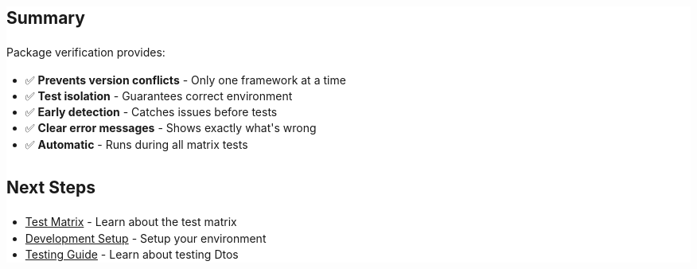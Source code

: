 ## Summary

Package verification provides:
- ✅ **Prevents version conflicts** - Only one framework at a time
- ✅ **Test isolation** - Guarantees correct environment
- ✅ **Early detection** - Catches issues before tests
- ✅ **Clear error messages** - Shows exactly what's wrong
- ✅ **Automatic** - Runs during all matrix tests

## Next Steps

- [Test Matrix](/data-helpers/guides/test-matrix/) - Learn about the test matrix
- [Development Setup](/data-helpers/guides/development-setup/) - Setup your environment
- [Testing Guide](/data-helpers/testing/testing-dtos/) - Learn about testing Dtos


